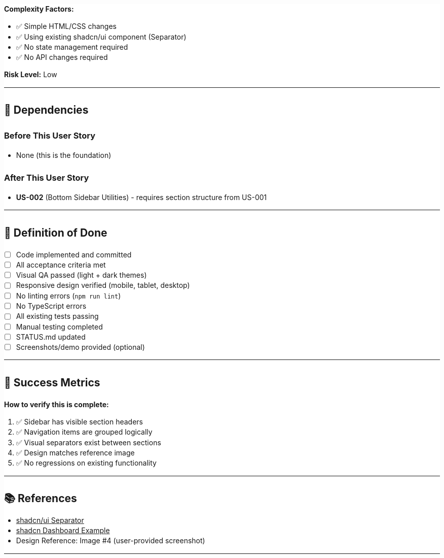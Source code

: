 **Complexity Factors:**

- ✅ Simple HTML/CSS changes
- ✅ Using existing shadcn/ui component (Separator)
- ✅ No state management required
- ✅ No API changes required

**Risk Level:** Low

---

## 🔗 Dependencies

### Before This User Story

- None (this is the foundation)

### After This User Story

- **US-002** (Bottom Sidebar Utilities) - requires section structure from US-001

---

## 📝 Definition of Done

- [ ] Code implemented and committed
- [ ] All acceptance criteria met
- [ ] Visual QA passed (light + dark themes)
- [ ] Responsive design verified (mobile, tablet, desktop)
- [ ] No linting errors (`npm run lint`)
- [ ] No TypeScript errors
- [ ] All existing tests passing
- [ ] Manual testing completed
- [ ] STATUS.md updated
- [ ] Screenshots/demo provided (optional)

---

## 🎯 Success Metrics

**How to verify this is complete:**

1. ✅ Sidebar has visible section headers
2. ✅ Navigation items are grouped logically
3. ✅ Visual separators exist between sections
4. ✅ Design matches reference image
5. ✅ No regressions on existing functionality

---

## 📚 References

- [shadcn/ui Separator](https://ui.shadcn.com/docs/components/separator)
- [shadcn Dashboard Example](https://ui.shadcn.com/examples/dashboard)
- Design Reference: Image #4 (user-provided screenshot)

---